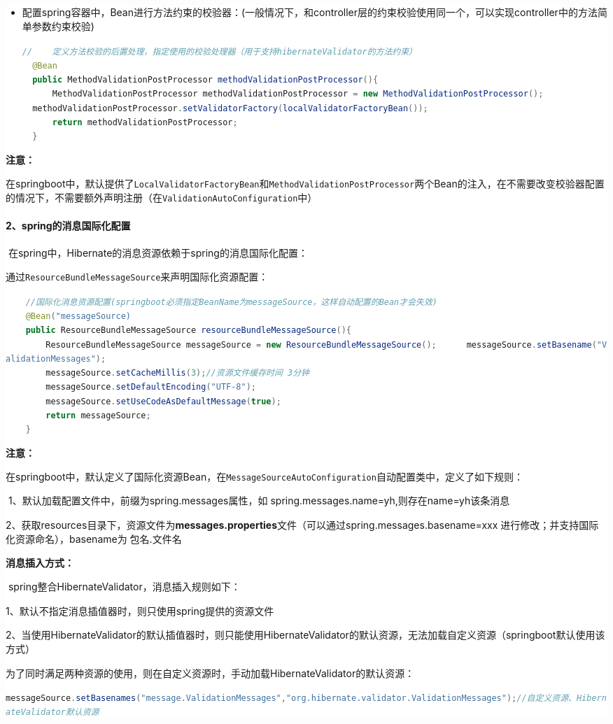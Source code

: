 - 配置spring容器中，Bean进行方法约束的校验器：(一般情况下，和controller层的约束校验使用同一个，可以实现controller中的方法简单参数约束校验)

  ```java
  //	定义方法校验的后置处理，指定使用的校验处理器（用于支持hibernateValidator的方法约束）
  	@Bean
  	public MethodValidationPostProcessor methodValidationPostProcessor(){
  		MethodValidationPostProcessor methodValidationPostProcessor = new MethodValidationPostProcessor();
  	methodValidationPostProcessor.setValidatorFactory(localValidatorFactoryBean());
  		return methodValidationPostProcessor;
  	}
  ```

**注意：**

​	在springboot中，默认提供了`LocalValidatorFactoryBean`和`MethodValidationPostProcessor`两个Bean的注入，在不需要改变校验器配置的情况下，不需要额外声明注册（在`ValidationAutoConfiguration`中）

#### 2、spring的消息国际化配置

​	在spring中，Hibernate的消息资源依赖于spring的消息国际化配置：

通过`ResourceBundleMessageSource`来声明国际化资源配置：

```java
	//国际化消息资源配置(springboot必须指定BeanName为messageSource，这样自动配置的Bean才会失效)
	@Bean("messageSource)
	public ResourceBundleMessageSource resourceBundleMessageSource(){
		ResourceBundleMessageSource messageSource = new ResourceBundleMessageSource();		messageSource.setBasename("ValidationMessages");
		messageSource.setCacheMillis(3);//资源文件缓存时间 3分钟
		messageSource.setDefaultEncoding("UTF-8");
		messageSource.setUseCodeAsDefaultMessage(true);
		return messageSource;
	}
```

**注意：**

​	在springboot中，默认定义了国际化资源Bean，在`MessageSourceAutoConfiguration`自动配置类中，定义了如下规则：

​	1、默认加载配置文件中，前缀为spring.messages属性，如 spring.messages.name=yh,则存在name=yh该条消息

​	2、获取resources目录下，资源文件为**messages.properties**文件（可以通过spring.messages.basename=xxx 进行修改；并支持国际化资源命名），basename为 包名.文件名

**消息插入方式：**

​	spring整合HibernateValidator，消息插入规则如下：

1、默认不指定消息插值器时，则只使用spring提供的资源文件

2、当使用HibernateValidator的默认插值器时，则只能使用HibernateValidator的默认资源，无法加载自定义资源（springboot默认使用该方式）

​	为了同时满足两种资源的使用，则在自定义资源时，手动加载HibernateValidator的默认资源：

```java
messageSource.setBasenames("message.ValidationMessages","org.hibernate.validator.ValidationMessages");//自定义资源、HibernateValidator默认资源
```
